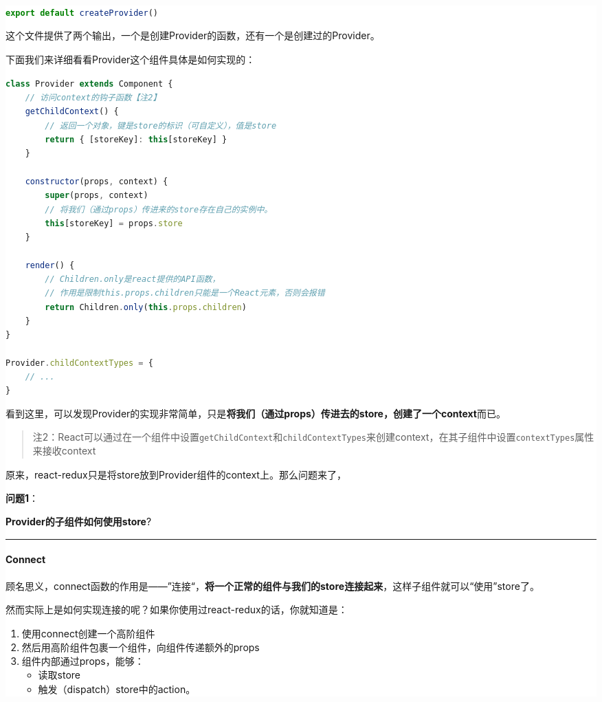 ```javascript
export default createProvider()
```

这个文件提供了两个输出，一个是创建Provider的函数，还有一个是创建过的Provider。

下面我们来详细看看Provider这个组件具体是如何实现的：

```javascript
class Provider extends Component {
    // 访问context的钩子函数【注2】
    getChildContext() {
        // 返回一个对象，键是store的标识（可自定义），值是store
        return { [storeKey]: this[storeKey] }
    }
    
    constructor(props, context) {
        super(props, context)
        // 将我们（通过props）传进来的store存在自己的实例中。
        this[storeKey] = props.store
    }
    
    render() {
        // Children.only是react提供的API函数，
        // 作用是限制this.props.children只能是一个React元素，否则会报错
        return Children.only(this.props.children)
    }
}

Provider.childContextTypes = {
    // ...
}
```

看到这里，可以发现Provider的实现非常简单，只是**将我们（通过props）传进去的store，创建了一个context**而已。

> 注2：React可以通过在一个组件中设置`getChildContext`和`childContextTypes`来创建context，在其子组件中设置`contextTypes`属性来接收context

原来，react-redux只是将store放到Provider组件的context上。那么问题来了，

**问题1**：

**Provider的子组件如何使用store**?

***

#### Connect

顾名思义，connect函数的作用是——”连接“，**将一个正常的组件与我们的store连接起来**，这样子组件就可以“使用”store了。

然而实际上是如何实现连接的呢？如果你使用过react-redux的话，你就知道是：

1. 使用connect创建一个高阶组件
2. 然后用高阶组件包裹一个组件，向组件传递额外的props
3. 组件内部通过props，能够：
   - 读取store
   - 触发（dispatch）store中的action。
